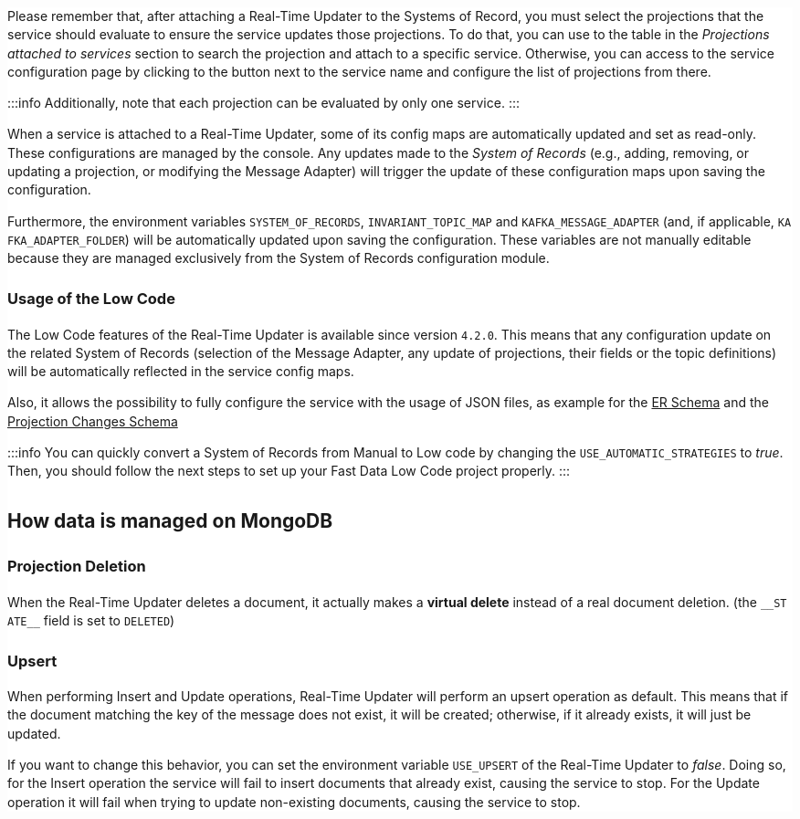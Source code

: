 Please remember that, after attaching a Real-Time Updater to the Systems of Record, you must select the projections that the service should evaluate to ensure the service updates those projections. To do that, you can use to the table in the _Projections attached to services_ section to search the projection and attach to a specific service. Otherwise, you can access to the service configuration page by clicking to the button next to the service name and configure the list of projections from there.

:::info
Additionally, note that each projection can be evaluated by only one service.
:::

When a service is attached to a Real-Time Updater, some of its config maps are automatically updated and set as read-only. These configurations are managed by the console. Any updates made to the _System of Records_ (e.g., adding, removing, or updating a projection, or modifying the Message Adapter) will trigger the update of these configuration maps upon saving the configuration.

Furthermore, the environment variables `SYSTEM_OF_RECORDS`, `INVARIANT_TOPIC_MAP` and `KAFKA_MESSAGE_ADAPTER` (and, if applicable, `KAFKA_ADAPTER_FOLDER`) will be automatically updated upon saving the configuration. These variables are not manually editable because they are managed exclusively from the System of Records configuration module.

### Usage of the Low Code

The Low Code features of the Real-Time Updater is available since version `4.2.0`. This means that any configuration update on the related System of Records (selection of the Message Adapter, any update of projections, their fields or the topic definitions) will be automatically reflected in the service config maps.

Also, it allows the possibility to fully configure the service with the usage of JSON files, as example for the [ER Schema](#er-schema-configuration) and the [Projection Changes Schema](#projection-changes-schema) 

:::info
You can quickly convert a System of Records from Manual to Low code by changing the `USE_AUTOMATIC_STRATEGIES` to _true_. Then, you should follow the next steps to set up your Fast Data Low Code project properly.
:::

## How data is managed on MongoDB

### Projection Deletion

When the Real-Time Updater deletes a document, it actually makes a **virtual delete** instead of a real document deletion. (the `__STATE__` field is set to `DELETED`)

### Upsert

When performing Insert and Update operations, Real-Time Updater will perform an upsert operation as default. This means that if the document matching the key of the message does not exist, it will be created; otherwise, if it already exists, it will just be updated. 

If you want to change this behavior, you can set the environment variable `USE_UPSERT` of the Real-Time Updater to _false_. Doing so, for the Insert operation the service will fail to insert documents that already exist, causing the service to stop. For the Update operation it will fail when trying to update non-existing documents, causing the service to stop.
